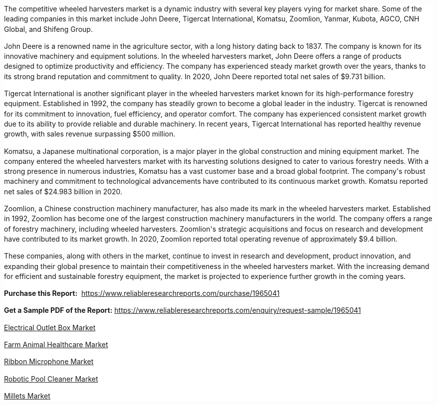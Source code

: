 <p><p>The competitive wheeled harvesters market is a dynamic industry with several key players vying for market share. Some of the leading companies in this market include John Deere, Tigercat International, Komatsu, Zoomlion, Yanmar, Kubota, AGCO, CNH Global, and Shifeng Group.</p><p>John Deere is a renowned name in the agriculture sector, with a long history dating back to 1837. The company is known for its innovative machinery and equipment solutions. In the wheeled harvesters market, John Deere offers a range of products designed to optimize productivity and efficiency. The company has experienced steady market growth over the years, thanks to its strong brand reputation and commitment to quality. In 2020, John Deere reported total net sales of $9.731 billion.</p><p>Tigercat International is another significant player in the wheeled harvesters market known for its high-performance forestry equipment. Established in 1992, the company has steadily grown to become a global leader in the industry. Tigercat is renowned for its commitment to innovation, fuel efficiency, and operator comfort. The company has experienced consistent market growth due to its ability to provide reliable and durable machinery. In recent years, Tigercat International has reported healthy revenue growth, with sales revenue surpassing $500 million.</p><p>Komatsu, a Japanese multinational corporation, is a major player in the global construction and mining equipment market. The company entered the wheeled harvesters market with its harvesting solutions designed to cater to various forestry needs. With a strong presence in numerous industries, Komatsu has a vast customer base and a broad global footprint. The company's robust machinery and commitment to technological advancements have contributed to its continuous market growth. Komatsu reported net sales of $24.983 billion in 2020.</p><p>Zoomlion, a Chinese construction machinery manufacturer, has also made its mark in the wheeled harvesters market. Established in 1992, Zoomlion has become one of the largest construction machinery manufacturers in the world. The company offers a range of forestry machinery, including wheeled harvesters. Zoomlion's strategic acquisitions and focus on research and development have contributed to its market growth. In 2020, Zoomlion reported total operating revenue of approximately $9.4 billion.</p><p>These companies, along with others in the market, continue to invest in research and development, product innovation, and expanding their global presence to maintain their competitiveness in the wheeled harvesters market. With the increasing demand for efficient and sustainable forestry equipment, the market is projected to experience further growth in the coming years.</p></p>
<p><strong>Purchase this Report:</strong>&nbsp;&nbsp;<a href="https://www.reliableresearchreports.com/purchase/1965041">https://www.reliableresearchreports.com/purchase/1965041</a></p>
<p></p>
<p><strong>Get a Sample PDF of the Report:</strong>&nbsp;<a href="https://www.reliableresearchreports.com/enquiry/request-sample/1965041">https://www.reliableresearchreports.com/enquiry/request-sample/1965041</a></p>
<p><p><a href="https://www.linkedin.com/pulse/electrical-outlet-box-market-research-report-unlocks-analysis-su9re/">Electrical Outlet Box Market</a></p><p><a href="https://github.com/FassouRP/Market-Research-Report-List-1/blob/main/farm-animal-healthcare-market.md">Farm Animal Healthcare Market</a></p><p><a href="https://medium.com/@sk99912151/ribbon-microphone-market-share-evolution-and-market-growth-trends-2023-2030-3f7101ca6a40">Ribbon Microphone Market</a></p><p><a href="https://medium.com/@ssantosh15121999/robotic-pool-cleaner-market-insight-market-trends-growth-forecasted-from-2023-to-2030-3e45a29a9f4b">Robotic Pool Cleaner Market</a></p><p><a href="https://github.com/rexevange/Market-Research-Report-List-1/blob/main/millets-market.md">Millets Market</a></p></p>